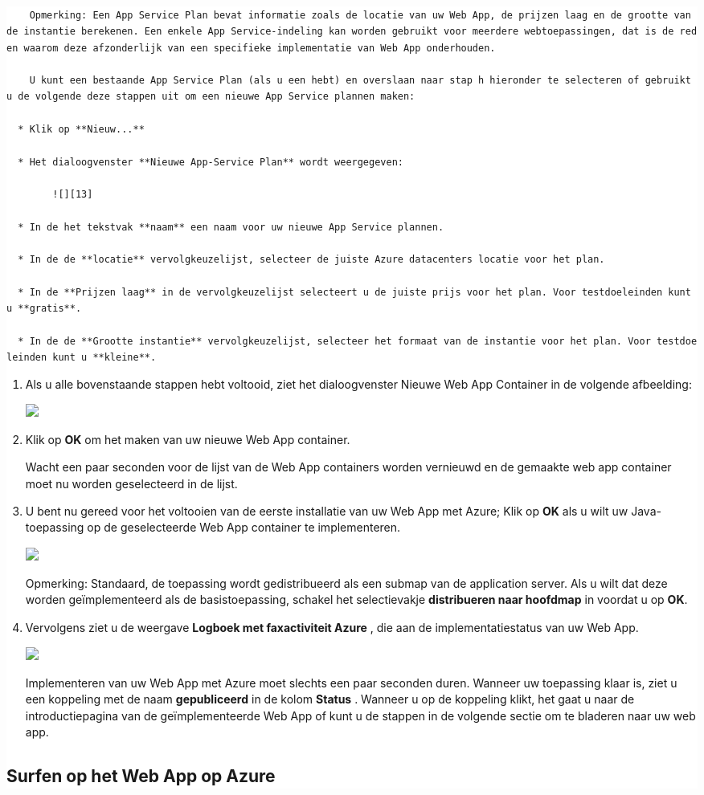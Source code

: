         Opmerking: Een App Service Plan bevat informatie zoals de locatie van uw Web App, de prijzen laag en de grootte van de instantie berekenen. Een enkele App Service-indeling kan worden gebruikt voor meerdere webtoepassingen, dat is de reden waarom deze afzonderlijk van een specifieke implementatie van Web App onderhouden.

        U kunt een bestaande App Service Plan (als u een hebt) en overslaan naar stap h hieronder te selecteren of gebruikt u de volgende deze stappen uit om een nieuwe App Service plannen maken:

      * Klik op **Nieuw...**

      * Het dialoogvenster **Nieuwe App-Service Plan** wordt weergegeven:

            ![][13]

      * In de het tekstvak **naam** een naam voor uw nieuwe App Service plannen.

      * In de de **locatie** vervolgkeuzelijst, selecteer de juiste Azure datacenters locatie voor het plan.

      * In de **Prijzen laag** in de vervolgkeuzelijst selecteert u de juiste prijs voor het plan. Voor testdoeleinden kunt u **gratis**.

      * In de de **Grootte instantie** vervolgkeuzelijst, selecteer het formaat van de instantie voor het plan. Voor testdoeleinden kunt u **kleine**.

  1. Als u alle bovenstaande stappen hebt voltooid, ziet het dialoogvenster Nieuwe Web App Container in de volgende afbeelding:

        ![][14]

  1. Klik op **OK** om het maken van uw nieuwe Web App container.

        Wacht een paar seconden voor de lijst van de Web App containers worden vernieuwd en de gemaakte web app container moet nu worden geselecteerd in de lijst.

1. U bent nu gereed voor het voltooien van de eerste installatie van uw Web App met Azure; Klik op **OK** als u wilt uw Java-toepassing op de geselecteerde Web App container te implementeren.

    ![][15]

    Opmerking: Standaard, de toepassing wordt gedistribueerd als een submap van de application server. Als u wilt dat deze worden geïmplementeerd als de basistoepassing, schakel het selectievakje **distribueren naar hoofdmap** in voordat u op **OK**.

1. Vervolgens ziet u de weergave **Logboek met faxactiviteit Azure** , die aan de implementatiestatus van uw Web App.

    ![][16]

    Implementeren van uw Web App met Azure moet slechts een paar seconden duren. Wanneer uw toepassing klaar is, ziet u een koppeling met de naam **gepubliceerd** in de kolom **Status** . Wanneer u op de koppeling klikt, het gaat u naar de introductiepagina van de geïmplementeerde Web App of kunt u de stappen in de volgende sectie om te bladeren naar uw web app.

## <a name="browsing-to-your-web-app-on-azure"></a>Surfen op het Web App op Azure


[Azure Toolkit voor Eclips]: ../azure-toolkit-for-eclipse.md
[Azure Toolkit voor IntelliJ]: ../azure-toolkit-for-intellij.md
[Maak een Hello World Web App voor Azure in Eclips]: ./app-service-web-eclipse-create-hello-world-web-app.md
[Create a Hello World Web App for Azure in IntelliJ]: ./app-service-web-intellij-create-hello-world-web-app.md
[Installatie van de Toolkit Azure voor Eclips]: ../azure-toolkit-for-eclipse-installation.md
[Installeren van de Azure Toolkit voor IntelliJ]: ../azure-toolkit-for-intellij-installation.md
[Wat is nieuw in de Azure Toolkit voor Eclips]: ../azure-toolkit-for-eclipse-whats-new.md
[Wat is nieuw in de Azure Toolkit voor IntelliJ]: ../azure-toolkit-for-intellij-whats-new.md
[Azure Java Developer Center]: https://azure.microsoft.com/develop/java/
[Web Apps-overzicht]: ./app-service-web-overview.md
[01]: ./media/app-service-web-intellij-create-hello-world-web-app/01-Web-Page.png
[02]: ./media/app-service-web-intellij-create-hello-world-web-app/02-File-New-Project.png
[03a]: ./media/app-service-web-intellij-create-hello-world-web-app/03-New-Project-Dialog.png
[03b]: ./media/app-service-web-intellij-create-hello-world-web-app/03-No-SDK-Specified.png
[04]: ./media/app-service-web-intellij-create-hello-world-web-app/04-New-Project-Dialog.png
[05]: ./media/app-service-web-intellij-create-hello-world-web-app/05-Open-Index-Page.png
[06]: ./media/app-service-web-intellij-create-hello-world-web-app/06-Azure-Publish-Context-Menu.png
[07]: ./media/app-service-web-intellij-create-hello-world-web-app/07-Azure-Log-In-Dialog.png
[08]: ./media/app-service-web-intellij-create-hello-world-web-app/08-Manage-Subscriptions.png
[09]: ./media/app-service-web-intellij-create-hello-world-web-app/09-App-Containers.png
[10]: ./media/app-service-web-intellij-create-hello-world-web-app/10-Add-App-Container.png
[11]: ./media/app-service-web-intellij-create-hello-world-web-app/11-New-App-Container.png
[12]: ./media/app-service-web-intellij-create-hello-world-web-app/12-New-Resource-Group.png
[13]: ./media/app-service-web-intellij-create-hello-world-web-app/13-New-App-Service-Plan.png
[14]: ./media/app-service-web-intellij-create-hello-world-web-app/14-New-App-Container.png
[15]: ./media/app-service-web-intellij-create-hello-world-web-app/15-Deploy-To-Azure.png
[16]: ./media/app-service-web-intellij-create-hello-world-web-app/16-Progress-Indicator.png
[17]: ./media/app-service-web-intellij-create-hello-world-web-app/17-Browse-Web-App.png
[18]: ./media/app-service-web-intellij-create-hello-world-web-app/18-Stop-Web-App.png